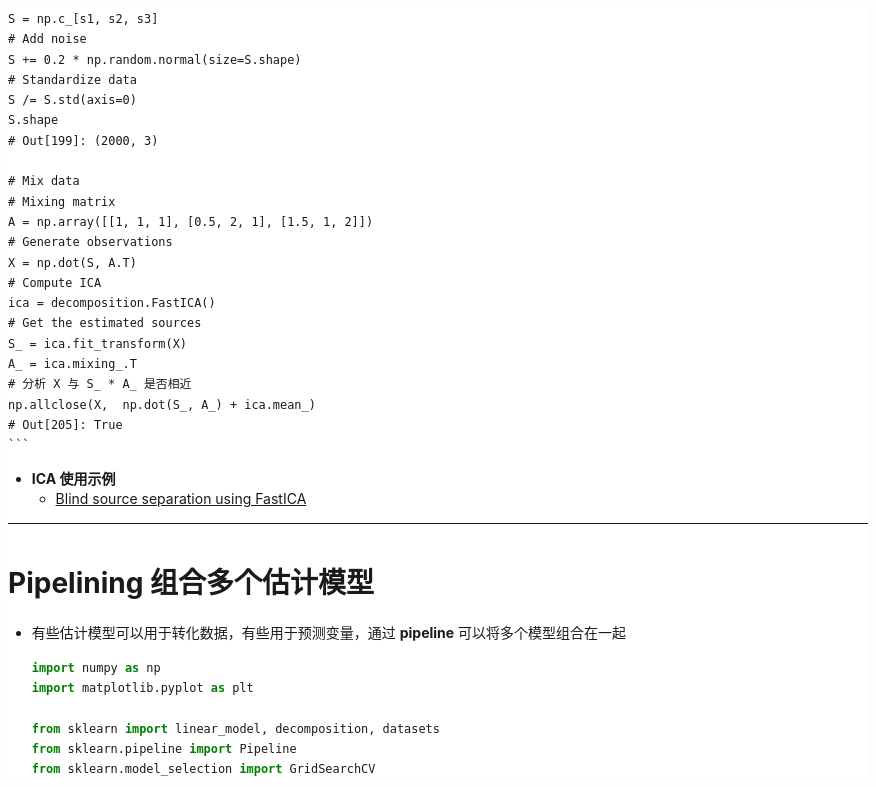     S = np.c_[s1, s2, s3]
    # Add noise
    S += 0.2 * np.random.normal(size=S.shape)
    # Standardize data
    S /= S.std(axis=0)
    S.shape
    # Out[199]: (2000, 3)

    # Mix data
    # Mixing matrix
    A = np.array([[1, 1, 1], [0.5, 2, 1], [1.5, 1, 2]])
    # Generate observations
    X = np.dot(S, A.T)
    # Compute ICA
    ica = decomposition.FastICA()
    # Get the estimated sources
    S_ = ica.fit_transform(X)
    A_ = ica.mixing_.T
    # 分析 X 与 S_ * A_ 是否相近
    np.allclose(X,  np.dot(S_, A_) + ica.mean_)
    # Out[205]: True
    ```
  - **ICA 使用示例**
    - [Blind source separation using FastICA](http://scikit-learn.org/stable/auto_examples/decomposition/plot_ica_blind_source_separation.html)
***

# Pipelining 组合多个估计模型
  - 有些估计模型可以用于转化数据，有些用于预测变量，通过 **pipeline** 可以将多个模型组合在一起
    ```python
    import numpy as np
    import matplotlib.pyplot as plt

    from sklearn import linear_model, decomposition, datasets
    from sklearn.pipeline import Pipeline
    from sklearn.model_selection import GridSearchCV
